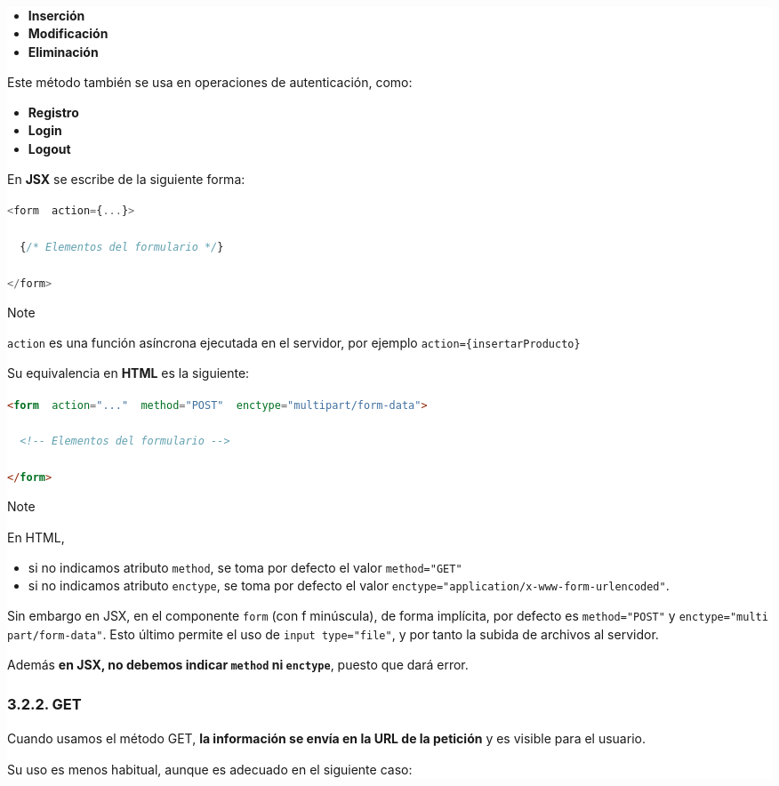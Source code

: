 - **Inserción**
- **Modificación**
- **Eliminación**

Este método también se usa en operaciones de autenticación, como:

- **Registro**
- **Login**
- **Logout**
  

En **JSX** se escribe de la siguiente forma:

```js
<form  action={...}>

  {/* Elementos del formulario */}

</form>
```

> [!NOTE]
> 
> `action` es una función asíncrona ejecutada en el servidor, por ejemplo `action={insertarProducto}`

Su equivalencia en **HTML** es la siguiente:


```html
<form  action="..."  method="POST"  enctype="multipart/form-data">

  <!-- Elementos del formulario -->

</form>
```

> [!NOTE]
> 
> En HTML, 
> - si no indicamos atributo `method`, se toma por defecto el valor `method="GET"`
> - si no indicamos atributo `enctype`, se toma por defecto el valor `enctype="application/x-www-form-urlencoded"`. 
>  
> Sin embargo en JSX, en el componente `form` (con f minúscula), de forma implícita, por defecto es  `method="POST"` y `enctype="multipart/form-data"`. Esto último permite el uso de `input type="file"`, y por tanto la subida de archivos al servidor.  
>
> Además **en JSX, no debemos indicar `method` ni `enctype`**, puesto que dará error.


### 3.2.2. GET

Cuando usamos el método GET, **la información se envía en la URL de la petición** y es visible para el usuario.

Su uso es menos habitual, aunque es adecuado en el siguiente caso:
